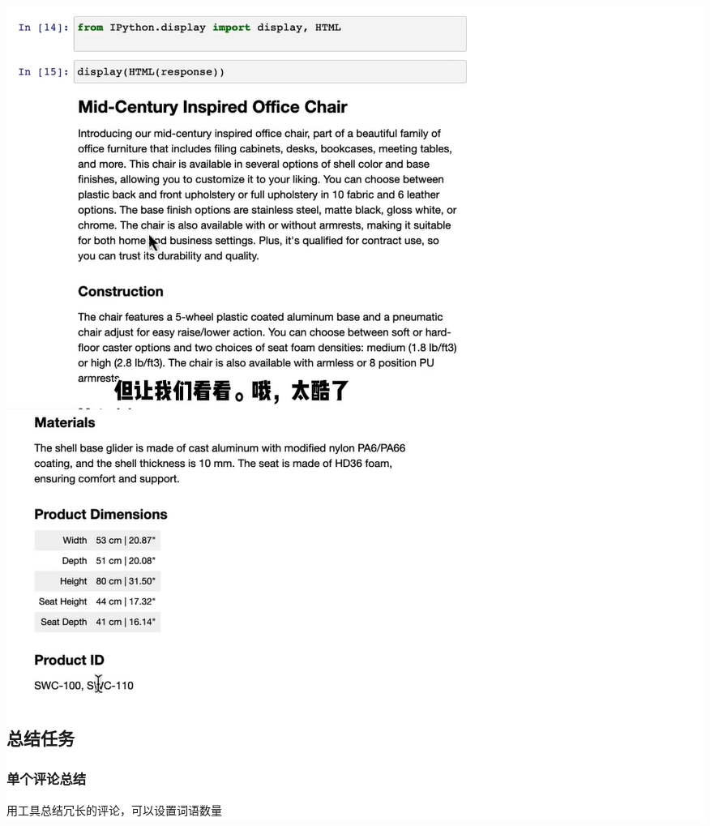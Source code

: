 ![](吴恩达-Prompt.assets/2023-05-06-07-40-06-image.png)![](吴恩达-Prompt.assets/2023-05-06-07-40-17-image.png)

## 总结任务

### 单个评论总结

用工具总结冗长的评论，可以设置词语数量
